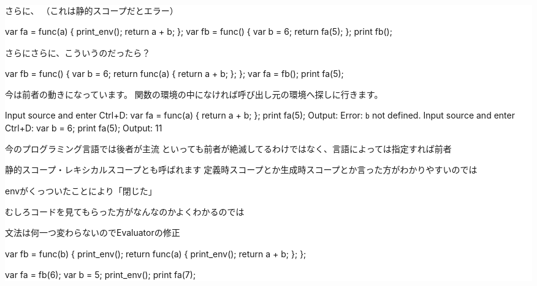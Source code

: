 
さらに、
（これは静的スコープだとエラー）

var fa = func(a) { print_env(); return a + b; };
var fb = func() {
  var b = 6;
  return fa(5);
};
print fb();

さらにさらに、こういうのだったら？

var fb = func() {
  var b = 6;
  return func(a) { return a + b; };
};
var fa = fb();
print fa(5);

今は前者の動きになっています。
関数の環境の中になければ呼び出し元の環境へ探しに行きます。

Input source and enter Ctrl+D:
var fa = func(a) { return a + b; };
print fa(5);
Output:
Error: `b` not defined.
Input source and enter Ctrl+D:
var b = 6;
print fa(5);
Output:
11

今のプログラミング言語では後者が主流
といっても前者が絶滅してるわけではなく、言語によっては指定すれば前者

静的スコープ・レキシカルスコープとも呼ばれます
定義時スコープとか生成時スコープとか言った方がわかりやすいのでは

envがくっついたことにより「閉じた」

むしろコードを見てもらった方がなんなのかよくわかるのでは

文法は何一つ変わらないのでEvaluatorの修正

var fb = func(b) {
  print_env();
  return func(a) { 
    print_env();
    return a + b;
  };
};

var fa = fb(6);
var b = 5;
print_env();
print fa(7);
